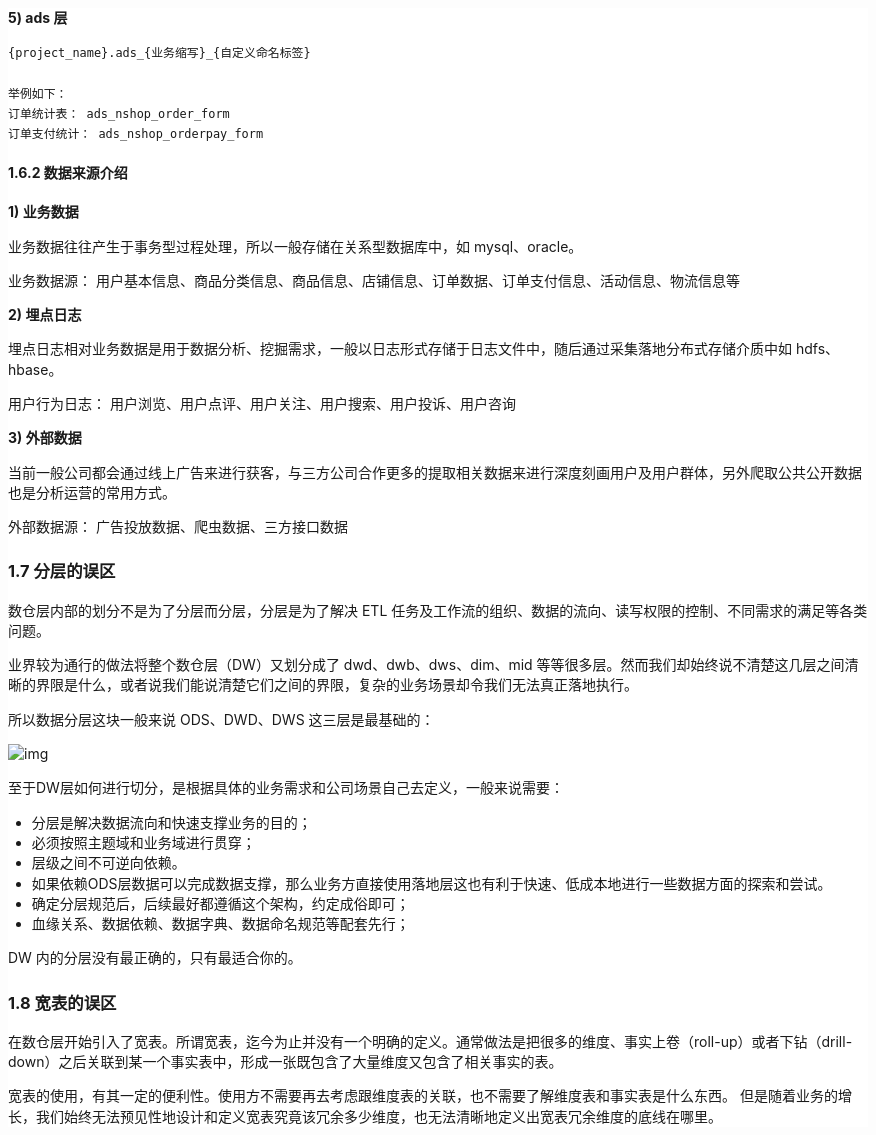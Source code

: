 **5) ads 层**

```bash
{project_name}.ads_{业务缩写}_{自定义命名标签}
 
举例如下：
订单统计表： ads_nshop_order_form
订单支付统计： ads_nshop_orderpay_form
```

#### 1.6.2 数据来源介绍

**1) 业务数据**

业务数据往往产生于事务型过程处理，所以一般存储在关系型数据库中，如 mysql、oracle。

业务数据源： 用户基本信息、商品分类信息、商品信息、店铺信息、订单数据、订单支付信息、活动信息、物流信息等

**2) 埋点日志**

埋点日志相对业务数据是用于数据分析、挖掘需求，一般以日志形式存储于日志文件中，随后通过采集落地分布式存储介质中如 hdfs、hbase。

用户行为日志： 用户浏览、用户点评、用户关注、用户搜索、用户投诉、用户咨询

**3) 外部数据**

当前一般公司都会通过线上广告来进行获客，与三方公司合作更多的提取相关数据来进行深度刻画用户及用户群体，另外爬取公共公开数据也是分析运营的常用方式。

外部数据源： 广告投放数据、爬虫数据、三方接口数据

### 1.7 分层的误区

数仓层内部的划分不是为了分层而分层，分层是为了解决 ETL 任务及工作流的组织、数据的流向、读写权限的控制、不同需求的满足等各类问题。

业界较为通行的做法将整个数仓层（DW）又划分成了 dwd、dwb、dws、dim、mid 等等很多层。然而我们却始终说不清楚这几层之间清晰的界限是什么，或者说我们能说清楚它们之间的界限，复杂的业务场景却令我们无法真正落地执行。

所以数据分层这块一般来说 ODS、DWD、DWS 这三层是最基础的：

![img](https://img-blog.csdnimg.cn/20210720164957171.png?x-oss-process=image/watermark,type_ZmFuZ3poZW5naGVpdGk,shadow_10,text_aHR0cHM6Ly9ibG9nLmNzZG4ubmV0L3FxXzU2ODcwNTcw,size_16,color_FFFFFF,t_70)

至于DW层如何进行切分，是根据具体的业务需求和公司场景自己去定义，一般来说需要：

- 分层是解决数据流向和快速支撑业务的目的；
- 必须按照主题域和业务域进行贯穿；
- 层级之间不可逆向依赖。
- 如果依赖ODS层数据可以完成数据支撑，那么业务方直接使用落地层这也有利于快速、低成本地进行一些数据方面的探索和尝试。
- 确定分层规范后，后续最好都遵循这个架构，约定成俗即可；
- 血缘关系、数据依赖、数据字典、数据命名规范等配套先行；

 DW 内的分层没有最正确的，只有最适合你的。

### 1.8 宽表的误区

在数仓层开始引入了宽表。所谓宽表，迄今为止并没有一个明确的定义。通常做法是把很多的维度、事实上卷（roll-up）或者下钻（drill-down）之后关联到某一个事实表中，形成一张既包含了大量维度又包含了相关事实的表。

宽表的使用，有其一定的便利性。使用方不需要再去考虑跟维度表的关联，也不需要了解维度表和事实表是什么东西。
但是随着业务的增长，我们始终无法预见性地设计和定义宽表究竟该冗余多少维度，也无法清晰地定义出宽表冗余维度的底线在哪里。
